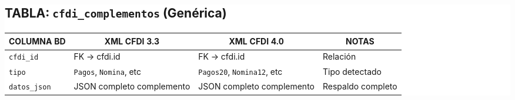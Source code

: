 ## TABLA: `cfdi_complementos` (Genérica)
| COLUMNA BD | XML CFDI 3.3 | XML CFDI 4.0 | NOTAS |
|------------|--------------|--------------|-------|
| `cfdi_id` | FK → cfdi.id | FK → cfdi.id | Relación |
| `tipo` | `Pagos`, `Nomina`, etc | `Pagos20`, `Nomina12`, etc | Tipo detectado |
| `datos_json` | JSON completo complemento | JSON completo complemento | Respaldo completo |
